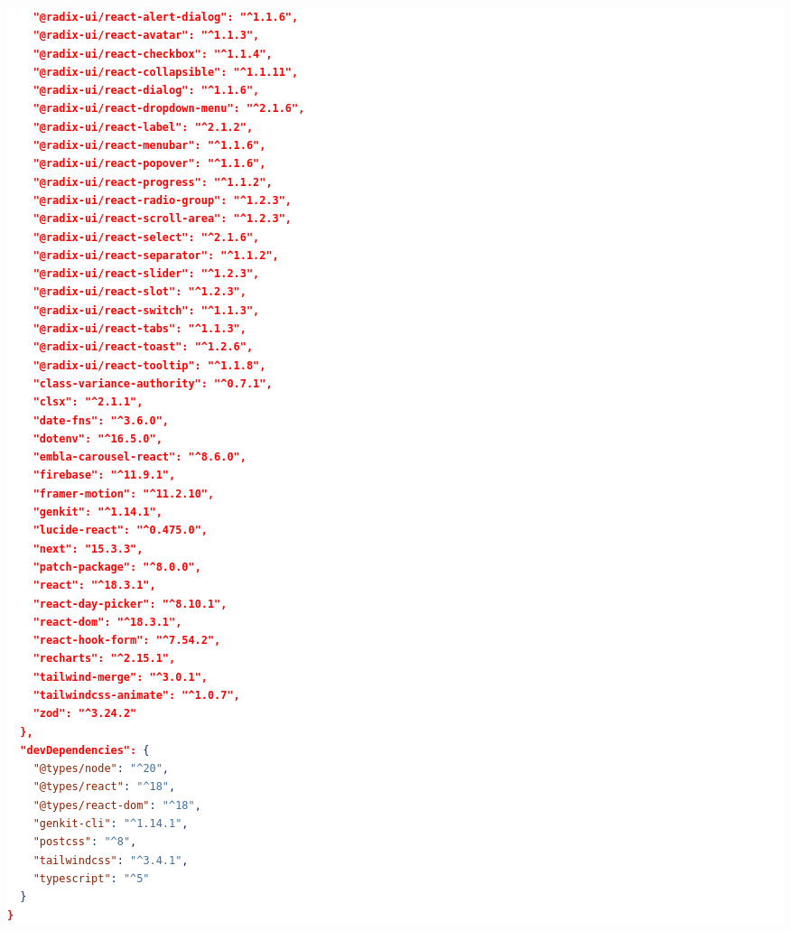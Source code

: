 ```json
    "@radix-ui/react-alert-dialog": "^1.1.6",
    "@radix-ui/react-avatar": "^1.1.3",
    "@radix-ui/react-checkbox": "^1.1.4",
    "@radix-ui/react-collapsible": "^1.1.11",
    "@radix-ui/react-dialog": "^1.1.6",
    "@radix-ui/react-dropdown-menu": "^2.1.6",
    "@radix-ui/react-label": "^2.1.2",
    "@radix-ui/react-menubar": "^1.1.6",
    "@radix-ui/react-popover": "^1.1.6",
    "@radix-ui/react-progress": "^1.1.2",
    "@radix-ui/react-radio-group": "^1.2.3",
    "@radix-ui/react-scroll-area": "^1.2.3",
    "@radix-ui/react-select": "^2.1.6",
    "@radix-ui/react-separator": "^1.1.2",
    "@radix-ui/react-slider": "^1.2.3",
    "@radix-ui/react-slot": "^1.2.3",
    "@radix-ui/react-switch": "^1.1.3",
    "@radix-ui/react-tabs": "^1.1.3",
    "@radix-ui/react-toast": "^1.2.6",
    "@radix-ui/react-tooltip": "^1.1.8",
    "class-variance-authority": "^0.7.1",
    "clsx": "^2.1.1",
    "date-fns": "^3.6.0",
    "dotenv": "^16.5.0",
    "embla-carousel-react": "^8.6.0",
    "firebase": "^11.9.1",
    "framer-motion": "^11.2.10",
    "genkit": "^1.14.1",
    "lucide-react": "^0.475.0",
    "next": "15.3.3",
    "patch-package": "^8.0.0",
    "react": "^18.3.1",
    "react-day-picker": "^8.10.1",
    "react-dom": "^18.3.1",
    "react-hook-form": "^7.54.2",
    "recharts": "^2.15.1",
    "tailwind-merge": "^3.0.1",
    "tailwindcss-animate": "^1.0.7",
    "zod": "^3.24.2"
  },
  "devDependencies": {
    "@types/node": "^20",
    "@types/react": "^18",
    "@types/react-dom": "^18",
    "genkit-cli": "^1.14.1",
    "postcss": "^8",
    "tailwindcss": "^3.4.1",
    "typescript": "^5"
  }
}
```
